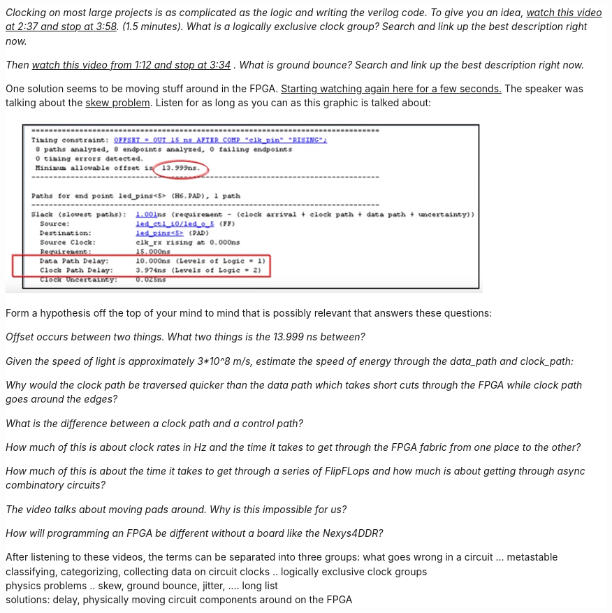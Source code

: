 *Clocking on most large projects is as complicated as the logic and writing the verilog code. To give you an idea, [watch this video at 2:37 and stop at 3:58](https://youtu.be/UmQ0PUEaOuk?t=153). (1.5 minutes).  What is a logically exclusive clock group?  Search and link up the  best description right now.* 

*Then [watch this video from 1:12 and stop at 3:34](https://youtu.be/zw29hnWwIrU?t=73) .  What is ground bounce? Search and link up the best description right now.* 

One solution seems to be moving stuff around in the FPGA.  [Starting watching again here for a few seconds.](https://youtu.be/zw29hnWwIrU?t=897)  The speaker was talking about the [skew problem](https://en.wikipedia.org/wiki/Clock_skew).  Listen for as long as you can as this graphic is talked about: 

![1552221465912](assets/1552221465912.png)

Form a hypothesis off the top of your mind to mind that is possibly relevant that answers these questions: 

*Offset occurs between two things. What two things is the 13.999 ns between?* 

*Given the speed of light is approximately 3\*10^8 m/s, estimate the speed of energy through the  data_path and clock_path:*

*Why would the clock path be traversed quicker than the data path which takes short cuts through the FPGA while clock path goes around the edges?* 

*What is the difference between a clock path and a control path?*

*How much of this is about clock rates in Hz and the time it takes to get through the FPGA fabric from one place to the other?*

*How much of this is about the time it takes to get through a series of FlipFLops and how much is about getting through async combinatory circuits?* 

*The video talks about moving pads around. Why is this impossible for us?*

*How will programming an FPGA be different without a board like the Nexys4DDR?*

After listening to these videos, the terms can be separated into three groups:
	what goes wrong in a circuit ... metastable   
	classifying, categorizing, collecting data on circuit clocks .. logically exclusive clock groups   
	physics problems .. skew, ground bounce, jitter, .... long list   
	solutions: delay, physically moving circuit components around on the FPGA
